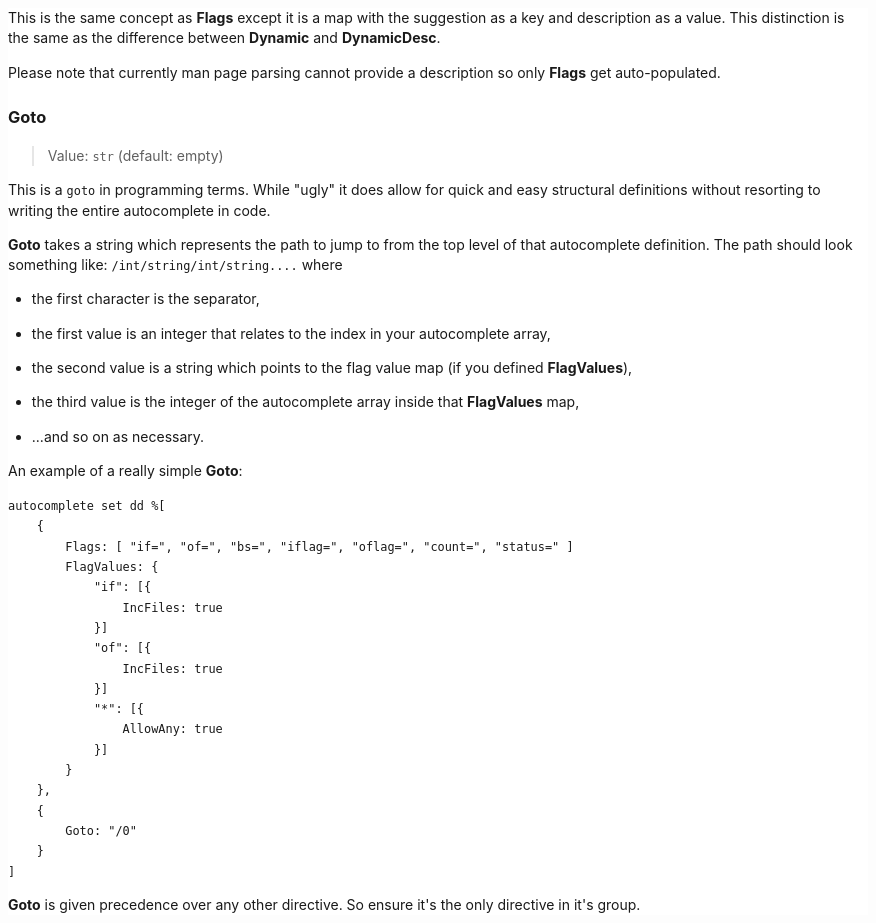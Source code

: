 This is the same concept as **Flags** except it is a map with the suggestion
as a key and description as a value. This distinction is the same as the
difference between **Dynamic** and **DynamicDesc**.

Please note that currently man page parsing cannot provide a description so
only **Flags** get auto-populated.

### Goto

> Value: `str` (default: empty)

This is a `goto` in programming terms. While "ugly" it does allow for quick and
easy structural definitions without resorting to writing the entire
autocomplete in code.

**Goto** takes a string which represents the path to jump to from the top level
of that autocomplete definition. The path should look something like:
`/int/string/int/string....` where

- the first character is the separator,

- the first value is an integer that relates to the index in your autocomplete
  array,

- the second value is a string which points to the flag value map (if you
  defined **FlagValues**),

- the third value is the integer of the autocomplete array inside that
  **FlagValues** map,

- ...and so on as necessary.

An example of a really simple **Goto**:

```
autocomplete set dd %[
    {
        Flags: [ "if=", "of=", "bs=", "iflag=", "oflag=", "count=", "status=" ]
        FlagValues: {
            "if": [{
                IncFiles: true
            }]
            "of": [{
                IncFiles: true
            }]
            "*": [{
                AllowAny: true
            }]
        }
    },
    {
        Goto: "/0"
    }
]
```

**Goto** is given precedence over any other directive. So ensure it's the only
directive in it's group.
